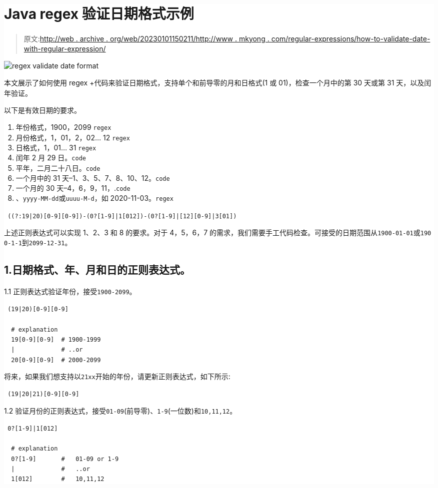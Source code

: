 # Java regex 验证日期格式示例

> 原文:[http://web . archive . org/web/20230101150211/http://www . mkyong . com/regular-expressions/how-to-validate-date-with-regular-expression/](http://web.archive.org/web/20230101150211/http://www.mkyong.com/regular-expressions/how-to-validate-date-with-regular-expression/)

![regex validate date format](../Images/a2cda664567ed9b2e6acb1deb360d73b.png)

本文展示了如何使用 regex +代码来验证日期格式，支持单个和前导零的月和日格式(1 或 01)，检查一个月中的第 30 天或第 31 天，以及闰年验证。

以下是有效日期的要求。

1.  年份格式，1900，2099 `regex`
2.  月份格式，1，01，2，02… 12 `regex`
3.  日格式，1，01… 31 `regex`
4.  闰年 2 月 29 日。`code`
5.  平年，二月二十八日。`code`
6.  一个月中的 31 天–1、3、5、7、8、10、12。`code`
7.  一个月的 30 天–4，6，9，11，.`code`
8.  、`yyyy-MM-dd`或`uuuu-M-d`，如 2020-11-03。`regex`

```
 ((?:19|20)[0-9][0-9])-(0?[1-9]|1[012])-(0?[1-9]|[12][0-9]|3[01]) 
```

上述正则表达式可以实现 1、2、3 和 8 的要求。对于 4，5，6，7 的需求，我们需要手工代码检查。可接受的日期范围从`1900-01-01`或`1900-1-1`到`2099-12-31`。

## 1.日期格式、年、月和日的正则表达式。

1.1 正则表达式验证年份，接受`1900-2099`。

```
 (19|20)[0-9][0-9]

  # explanation
  19[0-9][0-9]  # 1900-1999
  |             # ..or
  20[0-9][0-9]  # 2000-2099 
```

将来，如果我们想支持以`21xx`开始的年份，请更新正则表达式，如下所示:

```
 (19|20|21)[0-9][0-9] 
```

1.2 验证月份的正则表达式，接受`01-09`(前导零)、`1-9`(一位数)和`10,11,12`。

```
 0?[1-9]|1[012]

  # explanation
  0?[1-9]       #	01-09 or 1-9
  |             #	..or
  1[012]        #	10,11,12 
```
